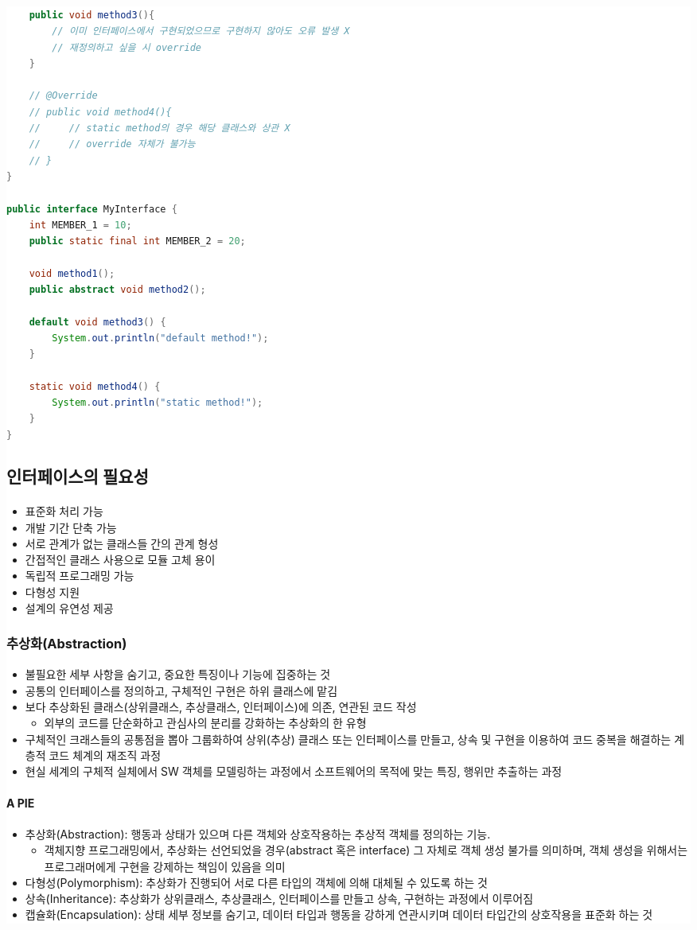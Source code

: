 ```java
    public void method3(){
        // 이미 인터페이스에서 구현되었으므로 구현하지 않아도 오류 발생 X
        // 재정의하고 싶을 시 override
    }

    // @Override
    // public void method4(){
    //     // static method의 경우 해당 클래스와 상관 X
    //     // override 자체가 불가능
    // }
}

public interface MyInterface {
    int MEMBER_1 = 10;
    public static final int MEMBER_2 = 20;

    void method1();
    public abstract void method2();

    default void method3() {
        System.out.println("default method!");
    }

    static void method4() {
        System.out.println("static method!");
    }
}
```

## 인터페이스의 필요성
- 표준화 처리 가능
- 개발 기간 단축 가능
- 서로 관계가 없는 클래스들 간의 관계 형성
- 간접적인 클래스 사용으로 모듈 고체 용이
- 독립적 프로그래밍 가능
- 다형성 지원
- 설계의 유연성 제공

### 추상화(Abstraction)
- 불필요한 세부 사항을 숨기고, 중요한 특징이나 기능에 집중하는 것
- 공통의 인터페이스를 정의하고, 구체적인 구현은 하위 클래스에 맡김
- 보다 추상화된 클래스(상위클래스, 추상클래스, 인터페이스)에 의존, 연관된 코드 작성
    - 외부의 코드를 단순화하고 관심사의 분리를 강화하는 추상화의 한 유형
- 구체적인 크래스들의 공통점을 뽑아 그룹화하여 상위(추상) 클래스 또는 인터페이스를 만들고, 상속 및 구현을 이용하여 코드 중복을 해결하는 계층적 코드 체계의 재조직 과정
- 현실 세계의 구체적 실체에서 SW 객체를 모델링하는 과정에서 소프트웨어의 목적에 맞는 특징, 행위만 추출하는 과정

#### A PIE
- 추상화(Abstraction): 행동과 상태가 있으며 다른 객체와 상호작용하는 추상적 객체를 정의하는 기능.
    - 객체지향 프로그래밍에서, 추상화는 선언되었을 경우(abstract 혹은 interface) 그 자체로 객체 생성 불가를 의미하며, 객체 생성을 위해서는 프로그래머에게 구현을 강제하는 책임이 있음을 의미
- 다형성(Polymorphism): 추상화가 진행되어 서로 다른 타입의 객체에 의해 대체될 수 있도록 하는 것
- 상속(Inheritance): 추상화가 상위클래스, 추상클래스, 인터페이스를 만들고 상속, 구현하는 과정에서 이루어짐
- 캡슐화(Encapsulation): 상태 세부 정보를 숨기고, 데이터 타입과 행동을 강하게 연관시키며 데이터 타입간의 상호작용을 표준화 하는 것
